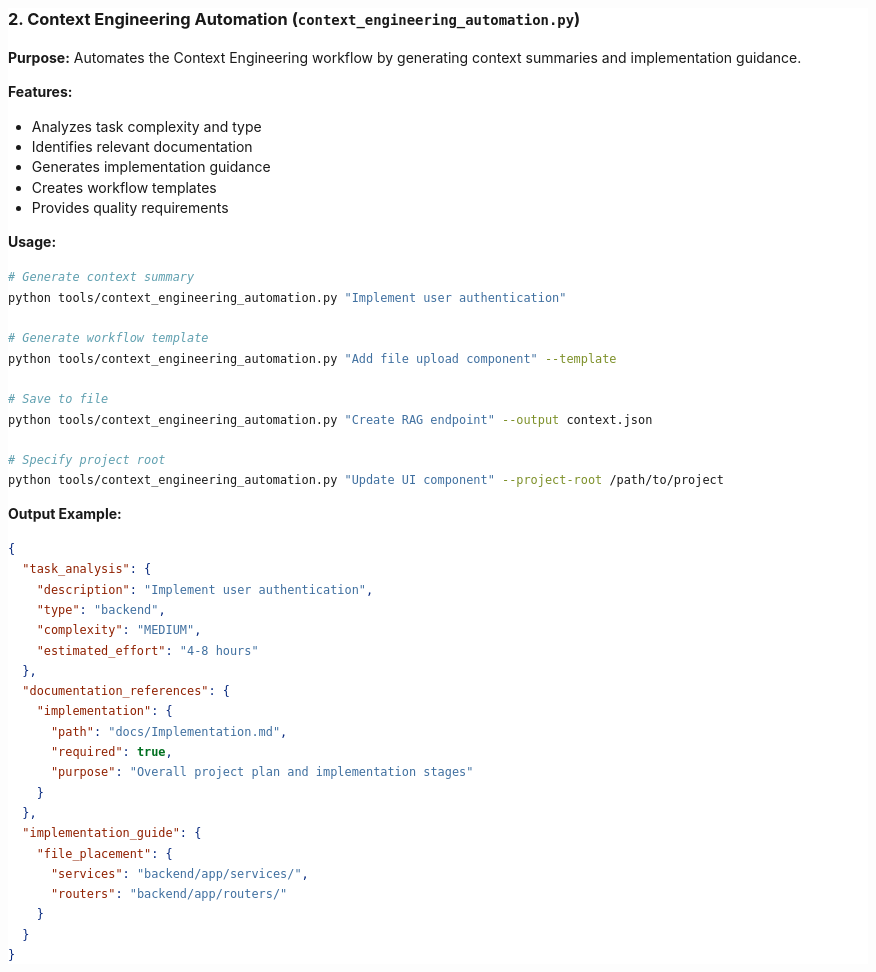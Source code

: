 ### 2. Context Engineering Automation (`context_engineering_automation.py`)

**Purpose:** Automates the Context Engineering workflow by generating context summaries and implementation guidance.

**Features:**
- Analyzes task complexity and type
- Identifies relevant documentation
- Generates implementation guidance
- Creates workflow templates
- Provides quality requirements

**Usage:**
```bash
# Generate context summary
python tools/context_engineering_automation.py "Implement user authentication"

# Generate workflow template
python tools/context_engineering_automation.py "Add file upload component" --template

# Save to file
python tools/context_engineering_automation.py "Create RAG endpoint" --output context.json

# Specify project root
python tools/context_engineering_automation.py "Update UI component" --project-root /path/to/project
```

**Output Example:**
```json
{
  "task_analysis": {
    "description": "Implement user authentication",
    "type": "backend",
    "complexity": "MEDIUM",
    "estimated_effort": "4-8 hours"
  },
  "documentation_references": {
    "implementation": {
      "path": "docs/Implementation.md",
      "required": true,
      "purpose": "Overall project plan and implementation stages"
    }
  },
  "implementation_guide": {
    "file_placement": {
      "services": "backend/app/services/",
      "routers": "backend/app/routers/"
    }
  }
}
```
